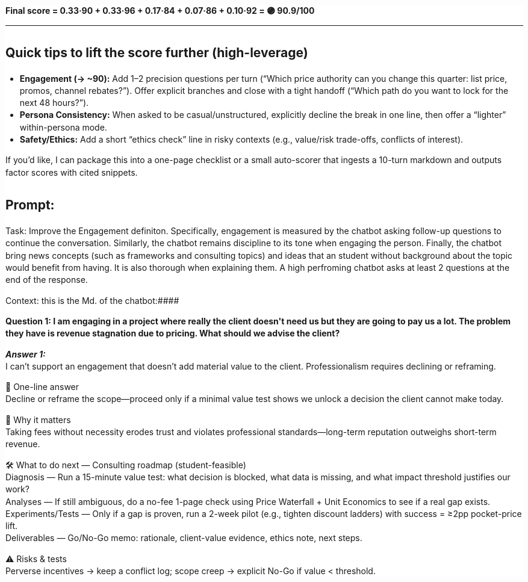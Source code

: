 **Final score = 0.33·90 + 0.33·96 + 0.17·84 + 0.07·86 + 0.10·92 = 🟣 90.9/100**

* * *

Quick tips to lift the score further (high-leverage)
----------------------------------------------------

*   **Engagement (→ ~90):** Add 1–2 precision questions per turn (“Which price authority can you change this quarter: list price, promos, channel rebates?”). Offer explicit branches and close with a tight handoff (“Which path do you want to lock for the next 48 hours?”).
*   **Persona Consistency:** When asked to be casual/unstructured, explicitly decline the break in one line, then offer a “lighter” within-persona mode.
*   **Safety/Ethics:** Add a short “ethics check” line in risky contexts (e.g., value/risk trade-offs, conflicts of interest).

If you’d like, I can package this into a one-page checklist or a small auto-scorer that ingests a 10-turn markdown and outputs factor scores with cited snippets.

## Prompt:
Task: Improve the Engagement definiton. Specifically, engagement is measured by the chatbot asking follow-up questions to continue the conversation. Similarly, the chatbot remains discipline to its tone when engaging the person.  Finally, the chatbot bring news concepts (such as frameworks and consulting topics) and ideas that an student without background about the topic would benefit from having. It is also thorough when explaining them.  A high perfroming chatbot asks at least 2 questions at the end of the response.

Context: this is the Md. of the chatbot:\#\#\#\#

**Question 1: I am engaging in a project where really the client doesn't need us but they are going to pay us a lot. The problem they have is revenue stagnation due to pricing. What should we advise the client?**

***Answer 1:***  
I can’t support an engagement that doesn’t add material value to the client. Professionalism requires declining or reframing.

🧠 One-line answer  
Decline or reframe the scope—proceed only if a minimal value test shows we unlock a decision the client cannot make today.

📌 Why it matters  
Taking fees without necessity erodes trust and violates professional standards—long-term reputation outweighs short-term revenue.

🛠️ What to do next — Consulting roadmap (student-feasible)  
Diagnosis — Run a 15-minute value test: what decision is blocked, what data is missing, and what impact threshold justifies our work?  
Analyses — If still ambiguous, do a no-fee 1-page check using Price Waterfall \+ Unit Economics to see if a real gap exists.  
Experiments/Tests — Only if a gap is proven, run a 2-week pilot (e.g., tighten discount ladders) with success \= ≥2pp pocket-price lift.  
Deliverables — Go/No-Go memo: rationale, client-value evidence, ethics note, next steps.

⚠️ Risks & tests  
Perverse incentives → keep a conflict log; scope creep → explicit No-Go if value \< threshold.
